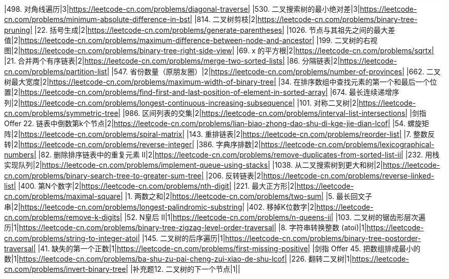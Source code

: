 |498. 对角线遍历|3|https://leetcode-cn.com/problems/diagonal-traverse|
|530. 二叉搜索树的最小绝对差|3|https://leetcode-cn.com/problems/minimum-absolute-difference-in-bst|
|814. 二叉树剪枝|2|https://leetcode-cn.com/problems/binary-tree-pruning|
|22. 括号生成|2|https://leetcode-cn.com/problems/generate-parentheses|
|1026. 节点与其祖先之间的最大差值|2|https://leetcode-cn.com/problems/maximum-difference-between-node-and-ancestor|
|199. 二叉树的右视图|2|https://leetcode-cn.com/problems/binary-tree-right-side-view|
|69. x 的平方根|2|https://leetcode-cn.com/problems/sqrtx|
|21. 合并两个有序链表|2|https://leetcode-cn.com/problems/merge-two-sorted-lists|
|86. 分隔链表|2|https://leetcode-cn.com/problems/partition-list|
|547. 省份数量（原朋友圈）|2|https://leetcode-cn.com/problems/number-of-provinces|
|662. 二叉树最大宽度|2|https://leetcode-cn.com/problems/maximum-width-of-binary-tree|
|34. 在排序数组中查找元素的第一个和最后一个位置|2|https://leetcode-cn.com/problems/find-first-and-last-position-of-element-in-sorted-array|
|674. 最长连续递增序列|2|https://leetcode-cn.com/problems/longest-continuous-increasing-subsequence|
|101. 对称二叉树|2|https://leetcode-cn.com/problems/symmetric-tree|
|986. 区间列表的交集|2|https://leetcode-cn.com/problems/interval-list-intersections|
|剑指 Offer 22. 链表中倒数第k个节点|2|https://leetcode-cn.com/problems/lian-biao-zhong-dao-shu-di-kge-jie-dian-lcof|
|54. 螺旋矩阵|2|https://leetcode-cn.com/problems/spiral-matrix|
|143. 重排链表|2|https://leetcode-cn.com/problems/reorder-list|
|7. 整数反转|2|https://leetcode-cn.com/problems/reverse-integer|
|386. 字典序排数|2|https://leetcode-cn.com/problems/lexicographical-numbers|
|82. 删除排序链表中的重复元素 II|2|https://leetcode-cn.com/problems/remove-duplicates-from-sorted-list-ii|
|232. 用栈实现队列|2|https://leetcode-cn.com/problems/implement-queue-using-stacks|
|1038. 从二叉搜索树到更大和树|2|https://leetcode-cn.com/problems/binary-search-tree-to-greater-sum-tree|
|206. 反转链表|2|https://leetcode-cn.com/problems/reverse-linked-list|
|400. 第N个数字|2|https://leetcode-cn.com/problems/nth-digit|
|221. 最大正方形|2|https://leetcode-cn.com/problems/maximal-square|
|1. 两数之和|2|https://leetcode-cn.com/problems/two-sum|
|5. 最长回文子串|2|https://leetcode-cn.com/problems/longest-palindromic-substring|
|402. 移掉K位数字|2|https://leetcode-cn.com/problems/remove-k-digits|
|52. N皇后 II|1|https://leetcode-cn.com/problems/n-queens-ii|
|103. 二叉树的锯齿形层次遍历|1|https://leetcode-cn.com/problems/binary-tree-zigzag-level-order-traversal|
|8. 字符串转换整数 (atoi)|1|https://leetcode-cn.com/problems/string-to-integer-atoi|
|145. 二叉树的后序遍历|1|https://leetcode-cn.com/problems/binary-tree-postorder-traversal|
|41. 缺失的第一个正数|1|https://leetcode-cn.com/problems/first-missing-positive|
|剑指 Offer 45. 把数组排成最小的数|1|https://leetcode-cn.com/problems/ba-shu-zu-pai-cheng-zui-xiao-de-shu-lcof|
|226. 翻转二叉树|1|https://leetcode-cn.com/problems/invert-binary-tree|
|补充题12. 二叉树的下一个节点|1||
